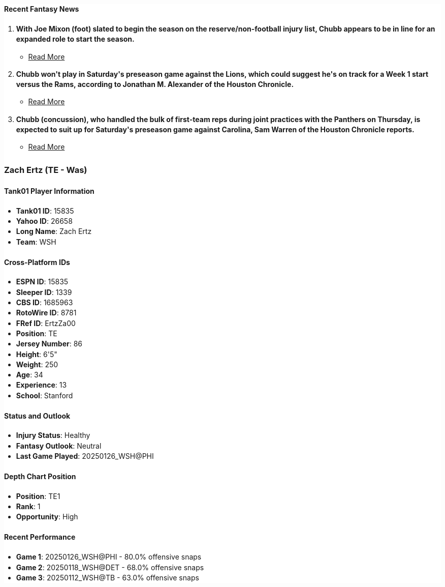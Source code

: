 #### Recent Fantasy News
1. **With Joe Mixon (foot) slated to begin the season on the reserve/non-football injury list, Chubb appears to be in line for an expanded role to start the season.**
   - [Read More](https://x.com/HoustonTexans/status/1960069783438893490)

2. **Chubb won't play in Saturday's preseason game against the Lions, which could suggest he's on track for a Week 1 start versus the Rams, according to Jonathan M. Alexander of the Houston Chronicle.**
   - [Read More](https://x.com/jonmalexander/status/1959294426372624411)

3. **Chubb (concussion), who handled the bulk of first-team reps during joint practices with the Panthers on Thursday, is expected to suit up for Saturday's preseason game against Carolina, Sam Warren of the Houston Chronicle reports.**
   - [Read More](https://www.houstonchronicle.com/sports/texans/article/houston-carolina-how-to-watch-20818255.php?taid=689f67bd8a7c3500011a4145)


### Zach Ertz (TE - Was)

#### Tank01 Player Information
- **Tank01 ID**: 15835
- **Yahoo ID**: 26658
- **Long Name**: Zach Ertz
- **Team**: WSH
#### Cross-Platform IDs
- **ESPN ID**: 15835
- **Sleeper ID**: 1339
- **CBS ID**: 1685963
- **RotoWire ID**: 8781
- **FRef ID**: ErtzZa00
- **Position**: TE
- **Jersey Number**: 86
- **Height**: 6'5"
- **Weight**: 250
- **Age**: 34
- **Experience**: 13
- **School**: Stanford

#### Status and Outlook
- **Injury Status**: Healthy
- **Fantasy Outlook**: Neutral
- **Last Game Played**: 20250126_WSH@PHI

#### Depth Chart Position
- **Position**: TE1
- **Rank**: 1
- **Opportunity**: High

#### Recent Performance
- **Game 1**: 20250126_WSH@PHI - 80.0% offensive snaps
- **Game 2**: 20250118_WSH@DET - 68.0% offensive snaps
- **Game 3**: 20250112_WSH@TB - 63.0% offensive snaps
